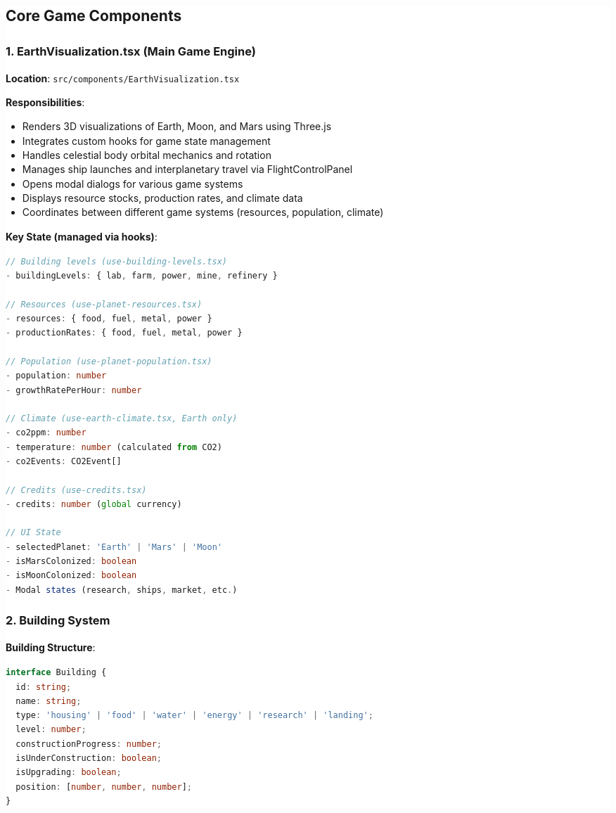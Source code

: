 ## Core Game Components

### 1. EarthVisualization.tsx (Main Game Engine)
**Location**: `src/components/EarthVisualization.tsx`

**Responsibilities**:
- Renders 3D visualizations of Earth, Moon, and Mars using Three.js
- Integrates custom hooks for game state management
- Handles celestial body orbital mechanics and rotation
- Manages ship launches and interplanetary travel via FlightControlPanel
- Opens modal dialogs for various game systems
- Displays resource stocks, production rates, and climate data
- Coordinates between different game systems (resources, population, climate)

**Key State (managed via hooks)**:
```typescript
// Building levels (use-building-levels.tsx)
- buildingLevels: { lab, farm, power, mine, refinery }

// Resources (use-planet-resources.tsx)
- resources: { food, fuel, metal, power }
- productionRates: { food, fuel, metal, power }

// Population (use-planet-population.tsx)
- population: number
- growthRatePerHour: number

// Climate (use-earth-climate.tsx, Earth only)
- co2ppm: number
- temperature: number (calculated from CO2)
- co2Events: CO2Event[]

// Credits (use-credits.tsx)
- credits: number (global currency)

// UI State
- selectedPlanet: 'Earth' | 'Mars' | 'Moon'
- isMarsColonized: boolean
- isMoonColonized: boolean
- Modal states (research, ships, market, etc.)
```

### 2. Building System

**Building Structure**:
```typescript
interface Building {
  id: string;
  name: string;
  type: 'housing' | 'food' | 'water' | 'energy' | 'research' | 'landing';
  level: number;
  constructionProgress: number;
  isUnderConstruction: boolean;
  isUpgrading: boolean;
  position: [number, number, number];
}
```
